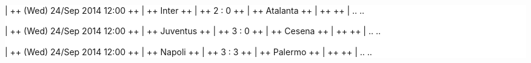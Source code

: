 | ++
(Wed) 24/Sep 2014 12:00  ++
| ++
Inter  ++
| ++
2 : 0  ++
| ++
Atalanta   ++
| ++
   ++
|
.. 
..

| ++
(Wed) 24/Sep 2014 12:00  ++
| ++
Juventus  ++
| ++
3 : 0  ++
| ++
Cesena   ++
| ++
   ++
|
.. 
..

| ++
(Wed) 24/Sep 2014 12:00  ++
| ++
Napoli  ++
| ++
3 : 3  ++
| ++
Palermo   ++
| ++
   ++
|
.. 
..
